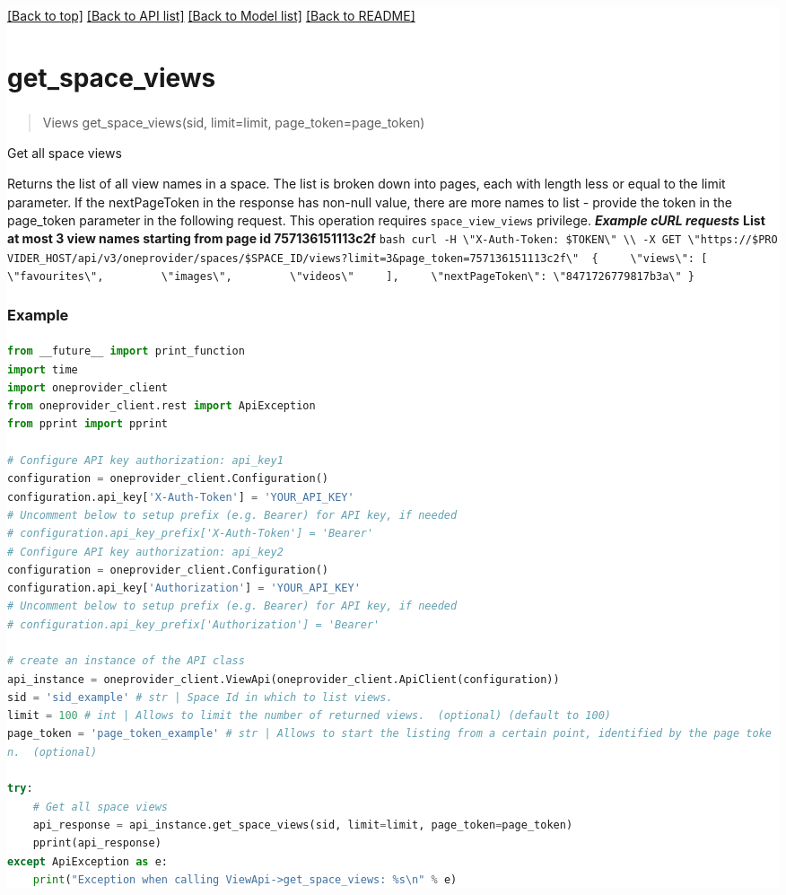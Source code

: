 [[Back to top]](#) [[Back to API list]](../README.md#documentation-for-api-endpoints) [[Back to Model list]](../README.md#documentation-for-models) [[Back to README]](../README.md)

# **get_space_views**
> Views get_space_views(sid, limit=limit, page_token=page_token)

Get all space views

Returns the list of all view names in a space. The list is broken down into pages, each with length less or equal to the limit parameter. If the nextPageToken in the response has non-null value, there are more names to list - provide the token in the page_token parameter in the following request.  This operation requires `space_view_views` privilege.  ***Example cURL requests***  **List at most 3 view names starting from page id 757136151113c2f** ```bash curl -H \"X-Auth-Token: $TOKEN\" \\ -X GET \"https://$PROVIDER_HOST/api/v3/oneprovider/spaces/$SPACE_ID/views?limit=3&page_token=757136151113c2f\"  {     \"views\": [         \"favourites\",         \"images\",         \"videos\"     ],     \"nextPageToken\": \"8471726779817b3a\" } ``` 

### Example
```python
from __future__ import print_function
import time
import oneprovider_client
from oneprovider_client.rest import ApiException
from pprint import pprint

# Configure API key authorization: api_key1
configuration = oneprovider_client.Configuration()
configuration.api_key['X-Auth-Token'] = 'YOUR_API_KEY'
# Uncomment below to setup prefix (e.g. Bearer) for API key, if needed
# configuration.api_key_prefix['X-Auth-Token'] = 'Bearer'
# Configure API key authorization: api_key2
configuration = oneprovider_client.Configuration()
configuration.api_key['Authorization'] = 'YOUR_API_KEY'
# Uncomment below to setup prefix (e.g. Bearer) for API key, if needed
# configuration.api_key_prefix['Authorization'] = 'Bearer'

# create an instance of the API class
api_instance = oneprovider_client.ViewApi(oneprovider_client.ApiClient(configuration))
sid = 'sid_example' # str | Space Id in which to list views. 
limit = 100 # int | Allows to limit the number of returned views.  (optional) (default to 100)
page_token = 'page_token_example' # str | Allows to start the listing from a certain point, identified by the page token.  (optional)

try:
    # Get all space views
    api_response = api_instance.get_space_views(sid, limit=limit, page_token=page_token)
    pprint(api_response)
except ApiException as e:
    print("Exception when calling ViewApi->get_space_views: %s\n" % e)
```
